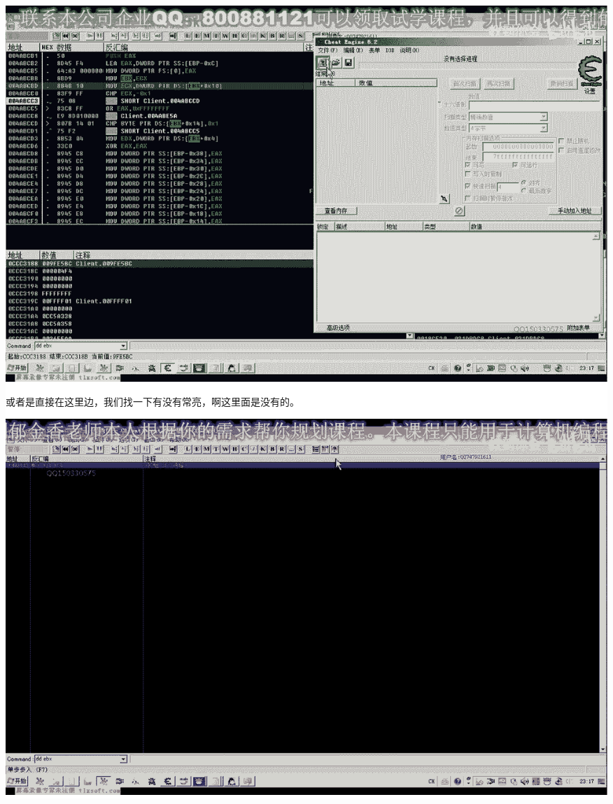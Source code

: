![](img/1e062631f7e8eb678160e04d2885d7da_34.png)

或者是直接在这里边，我们找一下有没有常亮，啊这里面是没有的。

![](img/1e062631f7e8eb678160e04d2885d7da_36.png)
